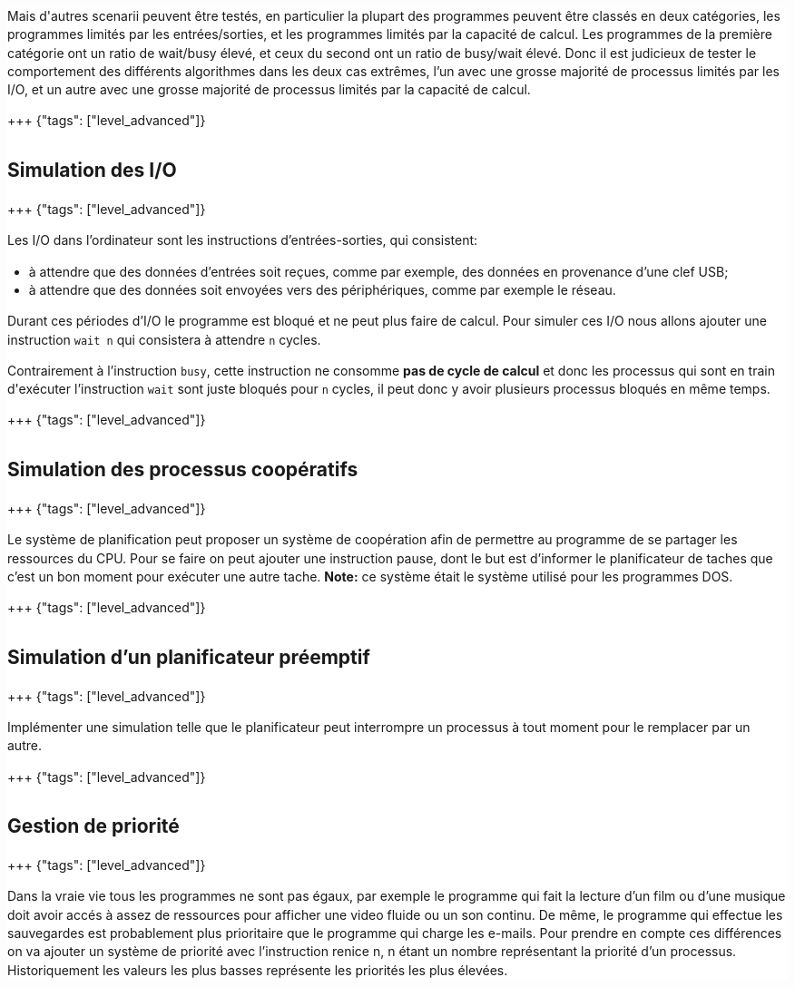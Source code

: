 Mais d'autres scenarii peuvent être testés, en particulier la plupart des programmes peuvent être classés en deux catégories, les programmes limités par les entrées/sorties, et les programmes limités par la capacité de calcul. Les programmes de la première catégorie ont un ratio de wait/busy élevé, et ceux du second ont un ratio de busy/wait élevé. Donc il est judicieux de tester le comportement des différents algorithmes dans les deux cas extrêmes, l’un avec une grosse majorité de processus limités par les I/O, et un autre avec une grosse majorité de processus limités par la capacité de calcul.

+++ {"tags": ["level_advanced"]}

## Simulation des I/O

+++ {"tags": ["level_advanced"]}

Les I/O dans l’ordinateur sont les instructions d’entrées-sorties, qui consistent:
* à attendre que des données d’entrées soit reçues, comme par exemple, des données en provenance d’une clef USB;
* à attendre que des données soit envoyées vers des périphériques, comme par exemple le réseau.

Durant ces périodes d’I/O le programme est bloqué et ne peut plus faire de calcul. Pour simuler ces I/O nous allons ajouter une instruction `wait n` qui consistera à attendre `n` cycles.

Contrairement à l’instruction `busy`, cette instruction ne consomme **pas de cycle de calcul** et donc les processus qui sont en train d'exécuter l’instruction `wait` sont juste bloqués pour `n` cycles, il peut donc y avoir plusieurs processus bloqués en même temps.

+++ {"tags": ["level_advanced"]}

## Simulation des processus coopératifs

+++ {"tags": ["level_advanced"]}

Le système de planification peut proposer un système de coopération afin de permettre au programme de se partager les ressources du CPU. Pour se faire on peut ajouter une instruction pause, dont le but est d’informer le planificateur de taches que c’est un bon moment pour exécuter une autre tache.
__Note:__ ce système était le système utilisé pour les programmes DOS.

+++ {"tags": ["level_advanced"]}

## Simulation d’un planificateur préemptif

+++ {"tags": ["level_advanced"]}

Implémenter une simulation telle que le planificateur peut interrompre un processus à tout moment pour le remplacer par un autre.

+++ {"tags": ["level_advanced"]}

## Gestion de priorité

+++ {"tags": ["level_advanced"]}

Dans la vraie vie tous les programmes ne sont pas égaux, par exemple le programme qui fait la lecture d’un film ou d’une musique doit avoir accés à assez de ressources pour afficher une video fluide ou un son continu. De même, le programme qui effectue les sauvegardes est probablement plus prioritaire que le programme qui charge les e-mails. Pour prendre en compte ces différences on va ajouter un système de priorité avec l’instruction renice n, n étant un nombre représentant la priorité d’un processus. Historiquement les valeurs les plus basses représente les priorités les plus élevées.
